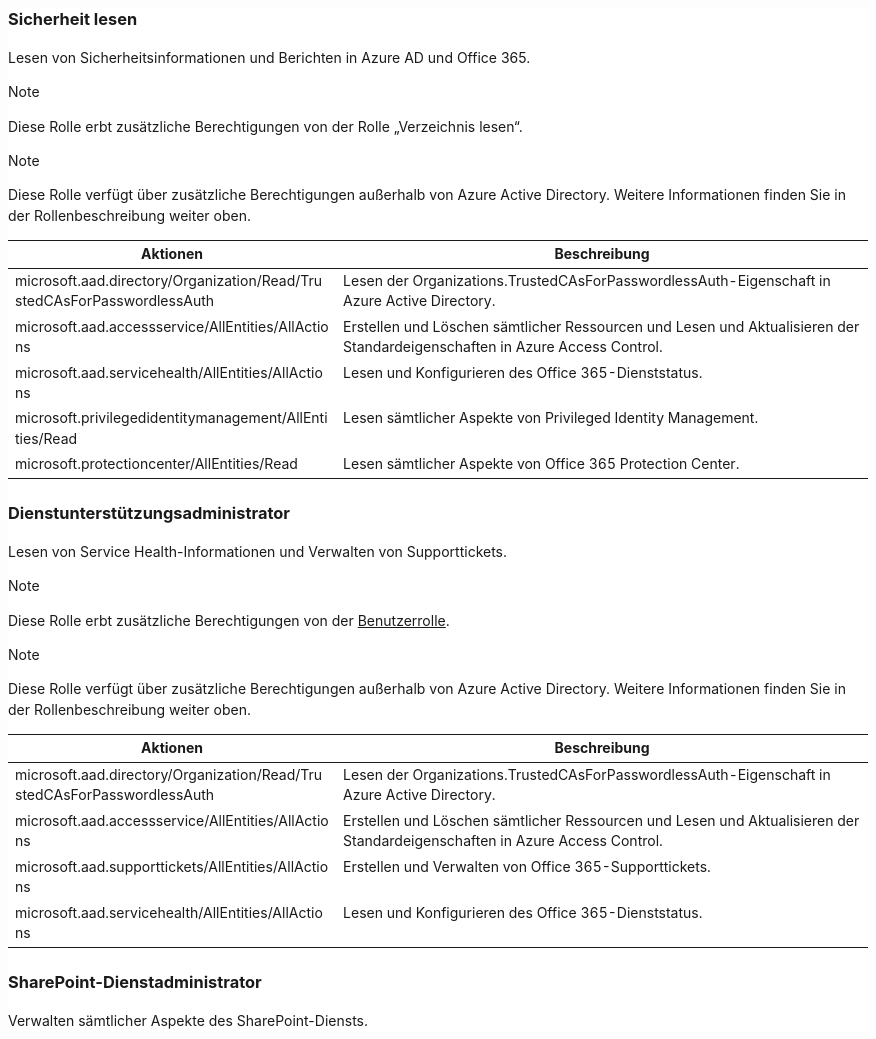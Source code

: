 ### <a name="security-reader"></a>Sicherheit lesen
Lesen von Sicherheitsinformationen und Berichten in Azure AD und Office 365.

  > [!NOTE]
  > Diese Rolle erbt zusätzliche Berechtigungen von der Rolle „Verzeichnis lesen“.
  >
  >

  > [!NOTE]
  > Diese Rolle verfügt über zusätzliche Berechtigungen außerhalb von Azure Active Directory. Weitere Informationen finden Sie in der Rollenbeschreibung weiter oben.
  >
  >

| **Aktionen** | **Beschreibung** |
| --- | --- |
| microsoft.aad.directory/Organization/Read/TrustedCAsForPasswordlessAuth | Lesen der Organizations.TrustedCAsForPasswordlessAuth-Eigenschaft in Azure Active Directory. |
| microsoft.aad.accessservice/AllEntities/AllActions | Erstellen und Löschen sämtlicher Ressourcen und Lesen und Aktualisieren der Standardeigenschaften in Azure Access Control. |
| microsoft.aad.servicehealth/AllEntities/AllActions | Lesen und Konfigurieren des Office 365-Dienststatus. |
| microsoft.privilegedidentitymanagement/AllEntities/Read | Lesen sämtlicher Aspekte von Privileged Identity Management. |
| microsoft.protectioncenter/AllEntities/Read | Lesen sämtlicher Aspekte von Office 365 Protection Center. |

### <a name="service-support-administrator"></a>Dienstunterstützungsadministrator
Lesen von Service Health-Informationen und Verwalten von Supporttickets.

  > [!NOTE]
  > Diese Rolle erbt zusätzliche Berechtigungen von der [Benutzerrolle](https://docs.microsoft.com/en-us/azure/active-directory/users-default-permissions).
  >
  >

  > [!NOTE]
  > Diese Rolle verfügt über zusätzliche Berechtigungen außerhalb von Azure Active Directory. Weitere Informationen finden Sie in der Rollenbeschreibung weiter oben.
  >
  >

| **Aktionen** | **Beschreibung** |
| --- | --- |
| microsoft.aad.directory/Organization/Read/TrustedCAsForPasswordlessAuth | Lesen der Organizations.TrustedCAsForPasswordlessAuth-Eigenschaft in Azure Active Directory. |
| microsoft.aad.accessservice/AllEntities/AllActions | Erstellen und Löschen sämtlicher Ressourcen und Lesen und Aktualisieren der Standardeigenschaften in Azure Access Control. |
| microsoft.aad.supporttickets/AllEntities/AllActions | Erstellen und Verwalten von Office 365-Supporttickets. |
| microsoft.aad.servicehealth/AllEntities/AllActions | Lesen und Konfigurieren des Office 365-Dienststatus. |

### <a name="sharepoint-service-administrator"></a>SharePoint-Dienstadministrator
Verwalten sämtlicher Aspekte des SharePoint-Diensts.
